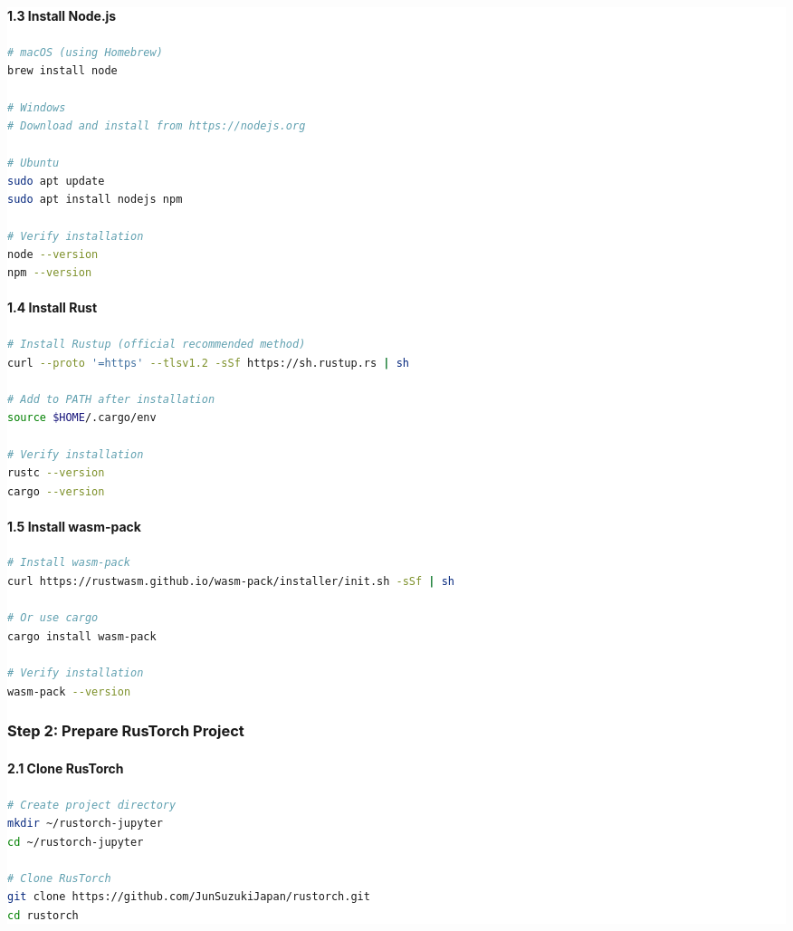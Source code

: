 #### 1.3 Install Node.js
```bash
# macOS (using Homebrew)
brew install node

# Windows
# Download and install from https://nodejs.org

# Ubuntu
sudo apt update
sudo apt install nodejs npm

# Verify installation
node --version
npm --version
```

#### 1.4 Install Rust
```bash
# Install Rustup (official recommended method)
curl --proto '=https' --tlsv1.2 -sSf https://sh.rustup.rs | sh

# Add to PATH after installation
source $HOME/.cargo/env

# Verify installation
rustc --version
cargo --version
```

#### 1.5 Install wasm-pack
```bash
# Install wasm-pack
curl https://rustwasm.github.io/wasm-pack/installer/init.sh -sSf | sh

# Or use cargo
cargo install wasm-pack

# Verify installation
wasm-pack --version
```

### Step 2: Prepare RusTorch Project

#### 2.1 Clone RusTorch
```bash
# Create project directory
mkdir ~/rustorch-jupyter
cd ~/rustorch-jupyter

# Clone RusTorch
git clone https://github.com/JunSuzukiJapan/rustorch.git
cd rustorch
```
